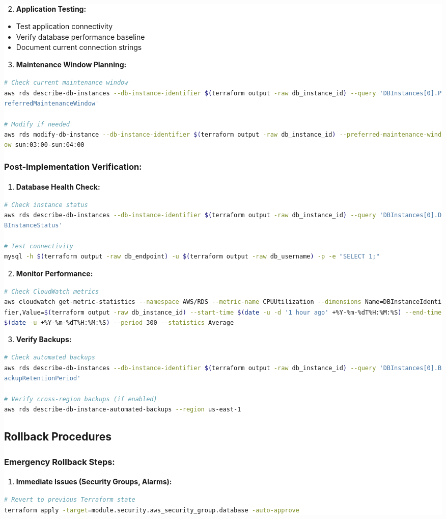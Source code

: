 2. **Application Testing:**
- Test application connectivity
- Verify database performance baseline
- Document current connection strings

3. **Maintenance Window Planning:**
```bash
# Check current maintenance window
aws rds describe-db-instances --db-instance-identifier $(terraform output -raw db_instance_id) --query 'DBInstances[0].PreferredMaintenanceWindow'

# Modify if needed
aws rds modify-db-instance --db-instance-identifier $(terraform output -raw db_instance_id) --preferred-maintenance-window sun:03:00-sun:04:00
```

### Post-Implementation Verification:

1. **Database Health Check:**
```bash
# Check instance status
aws rds describe-db-instances --db-instance-identifier $(terraform output -raw db_instance_id) --query 'DBInstances[0].DBInstanceStatus'

# Test connectivity
mysql -h $(terraform output -raw db_endpoint) -u $(terraform output -raw db_username) -p -e "SELECT 1;"
```

2. **Monitor Performance:**
```bash
# Check CloudWatch metrics
aws cloudwatch get-metric-statistics --namespace AWS/RDS --metric-name CPUUtilization --dimensions Name=DBInstanceIdentifier,Value=$(terraform output -raw db_instance_id) --start-time $(date -u -d '1 hour ago' +%Y-%m-%dT%H:%M:%S) --end-time $(date -u +%Y-%m-%dT%H:%M:%S) --period 300 --statistics Average
```

3. **Verify Backups:**
```bash
# Check automated backups
aws rds describe-db-instances --db-instance-identifier $(terraform output -raw db_instance_id) --query 'DBInstances[0].BackupRetentionPeriod'

# Verify cross-region backups (if enabled)
aws rds describe-db-instance-automated-backups --region us-east-1
```

## Rollback Procedures

### Emergency Rollback Steps:

1. **Immediate Issues (Security Groups, Alarms):**
```bash
# Revert to previous Terraform state
terraform apply -target=module.security.aws_security_group.database -auto-approve
```
